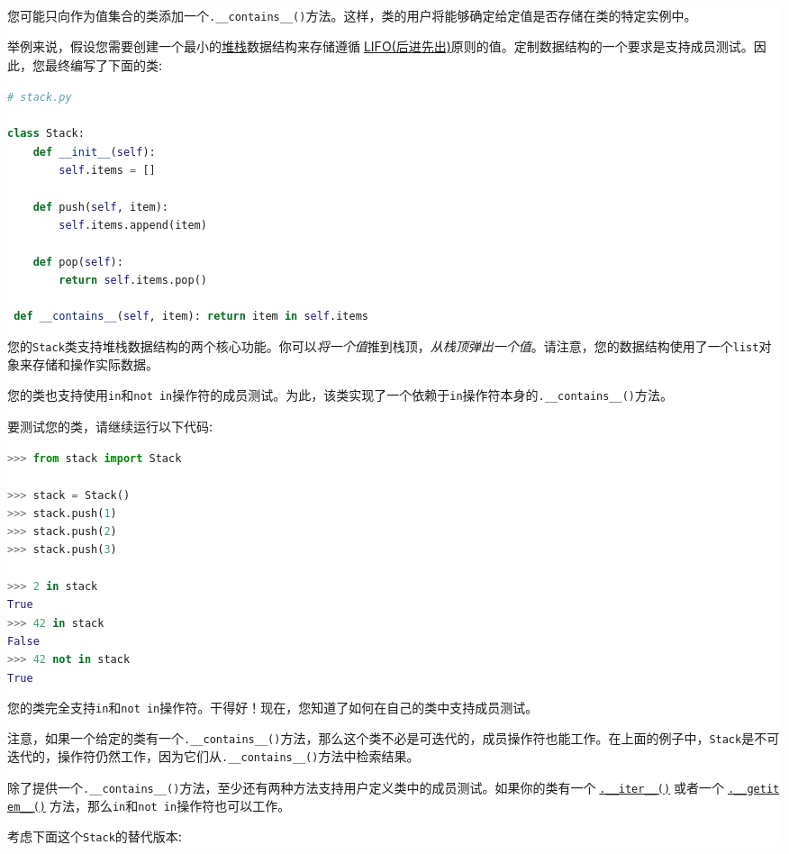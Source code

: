 您可能只向作为值集合的类添加一个`.__contains__()`方法。这样，类的用户将能够确定给定值是否存储在类的特定实例中。

举例来说，假设您需要创建一个最小的[堆栈](https://realpython.com/how-to-implement-python-stack/)数据结构来存储遵循 [LIFO(后进先出)](https://realpython.com/queue-in-python/#stack-last-in-first-out-lifo)原则的值。定制数据结构的一个要求是支持成员测试。因此，您最终编写了下面的类:

```py
# stack.py

class Stack:
    def __init__(self):
        self.items = []

    def push(self, item):
        self.items.append(item)

    def pop(self):
        return self.items.pop()

 def __contains__(self, item): return item in self.items
```

您的`Stack`类支持堆栈数据结构的两个核心功能。你可以*将一个值*推到栈顶，*从栈顶弹出一个值*。请注意，您的数据结构使用了一个`list`对象来存储和操作实际数据。

您的类也支持使用`in`和`not in`操作符的成员测试。为此，该类实现了一个依赖于`in`操作符本身的`.__contains__()`方法。

要测试您的类，请继续运行以下代码:

>>>

```py
>>> from stack import Stack

>>> stack = Stack()
>>> stack.push(1)
>>> stack.push(2)
>>> stack.push(3)

>>> 2 in stack
True
>>> 42 in stack
False
>>> 42 not in stack
True
```

您的类完全支持`in`和`not in`操作符。干得好！现在，您知道了如何在自己的类中支持成员测试。

注意，如果一个给定的类有一个`.__contains__()`方法，那么这个类不必是可迭代的，成员操作符也能工作。在上面的例子中，`Stack`是不可迭代的，操作符仍然工作，因为它们从`.__contains__()`方法中检索结果。

除了提供一个`.__contains__()`方法，至少还有两种方法支持用户定义类中的成员测试。如果你的类有一个 [`.__iter__()`](https://docs.python.org/3/reference/datamodel.html#object.__iter__) 或者一个 [`.__getitem__()`](https://docs.python.org/3/reference/datamodel.html#object.__getitem__) 方法，那么`in`和`not in`操作符也可以工作。

考虑下面这个`Stack`的替代版本:
